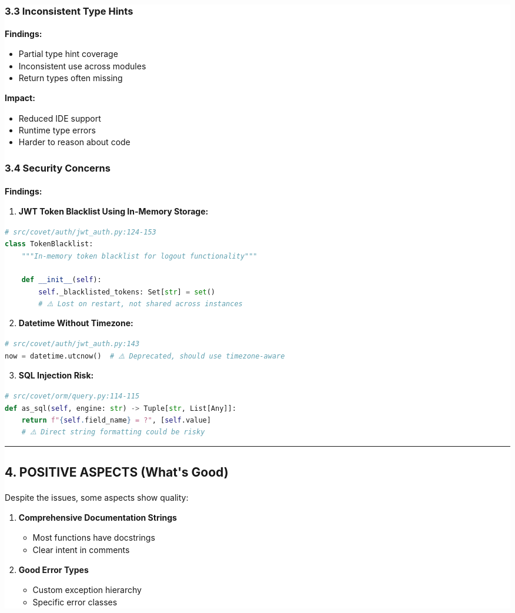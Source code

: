 ### 3.3 Inconsistent Type Hints

**Findings:**
- Partial type hint coverage
- Inconsistent use across modules
- Return types often missing

**Impact:**
- Reduced IDE support
- Runtime type errors
- Harder to reason about code

### 3.4 Security Concerns

**Findings:**

1. **JWT Token Blacklist Using In-Memory Storage:**
```python
# src/covet/auth/jwt_auth.py:124-153
class TokenBlacklist:
    """In-memory token blacklist for logout functionality"""

    def __init__(self):
        self._blacklisted_tokens: Set[str] = set()
        # ⚠️ Lost on restart, not shared across instances
```

2. **Datetime Without Timezone:**
```python
# src/covet/auth/jwt_auth.py:143
now = datetime.utcnow()  # ⚠️ Deprecated, should use timezone-aware
```

3. **SQL Injection Risk:**
```python
# src/covet/orm/query.py:114-115
def as_sql(self, engine: str) -> Tuple[str, List[Any]]:
    return f"{self.field_name} = ?", [self.value]
    # ⚠️ Direct string formatting could be risky
```

---

## 4. POSITIVE ASPECTS (What's Good)

Despite the issues, some aspects show quality:

1. **Comprehensive Documentation Strings**
   - Most functions have docstrings
   - Clear intent in comments

2. **Good Error Types**
   - Custom exception hierarchy
   - Specific error classes
